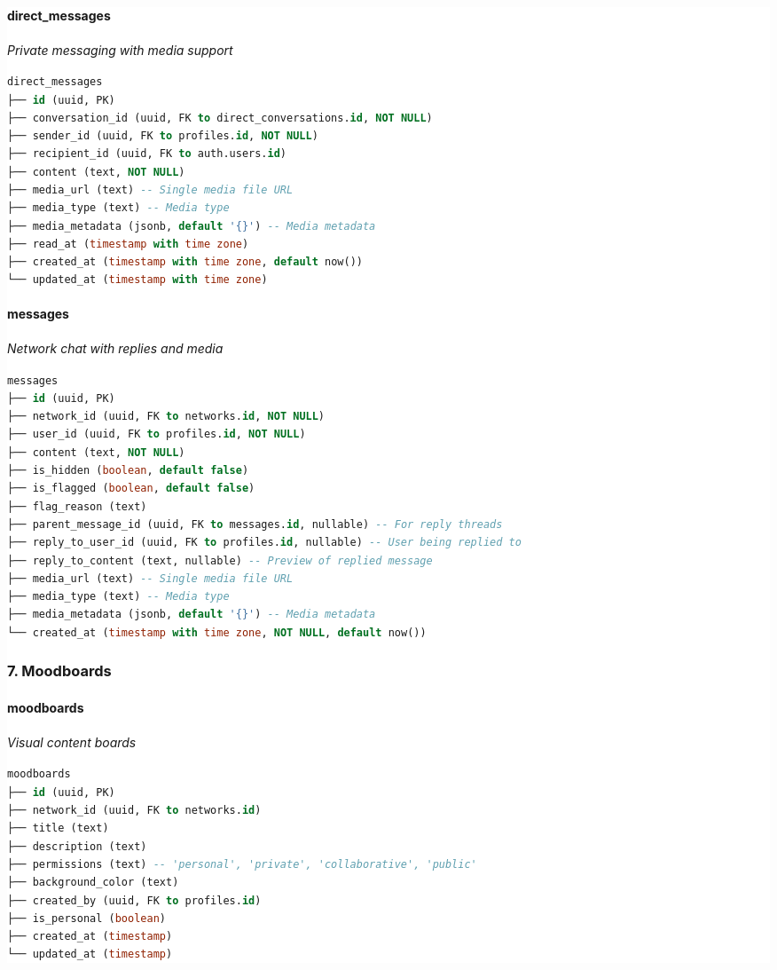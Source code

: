 #### direct_messages
*Private messaging with media support*

```sql
direct_messages
├── id (uuid, PK)
├── conversation_id (uuid, FK to direct_conversations.id, NOT NULL)
├── sender_id (uuid, FK to profiles.id, NOT NULL)
├── recipient_id (uuid, FK to auth.users.id)
├── content (text, NOT NULL)
├── media_url (text) -- Single media file URL
├── media_type (text) -- Media type
├── media_metadata (jsonb, default '{}') -- Media metadata
├── read_at (timestamp with time zone)
├── created_at (timestamp with time zone, default now())
└── updated_at (timestamp with time zone)
```

#### messages
*Network chat with replies and media*

```sql
messages
├── id (uuid, PK)
├── network_id (uuid, FK to networks.id, NOT NULL)
├── user_id (uuid, FK to profiles.id, NOT NULL)
├── content (text, NOT NULL)
├── is_hidden (boolean, default false)
├── is_flagged (boolean, default false)
├── flag_reason (text)
├── parent_message_id (uuid, FK to messages.id, nullable) -- For reply threads
├── reply_to_user_id (uuid, FK to profiles.id, nullable) -- User being replied to
├── reply_to_content (text, nullable) -- Preview of replied message
├── media_url (text) -- Single media file URL
├── media_type (text) -- Media type
├── media_metadata (jsonb, default '{}') -- Media metadata
└── created_at (timestamp with time zone, NOT NULL, default now())
```

### 7. Moodboards

#### moodboards
*Visual content boards*

```sql
moodboards
├── id (uuid, PK)
├── network_id (uuid, FK to networks.id)
├── title (text)
├── description (text)
├── permissions (text) -- 'personal', 'private', 'collaborative', 'public'
├── background_color (text)
├── created_by (uuid, FK to profiles.id)
├── is_personal (boolean)
├── created_at (timestamp)
└── updated_at (timestamp)
```
